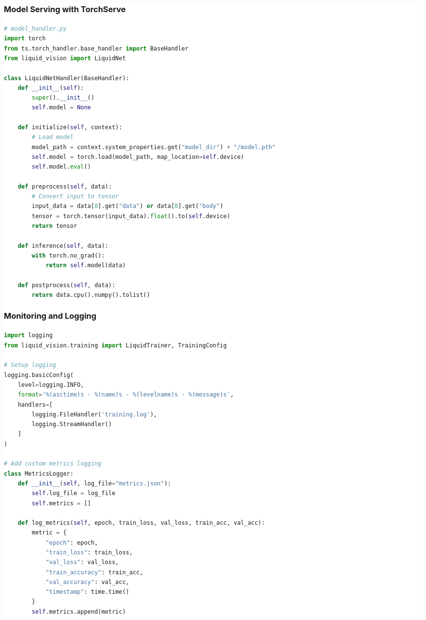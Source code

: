 ### Model Serving with TorchServe
```python
# model_handler.py
import torch
from ts.torch_handler.base_handler import BaseHandler
from liquid_vision import LiquidNet

class LiquidNetHandler(BaseHandler):
    def __init__(self):
        super().__init__()
        self.model = None
        
    def initialize(self, context):
        # Load model
        model_path = context.system_properties.get("model_dir") + "/model.pth"
        self.model = torch.load(model_path, map_location=self.device)
        self.model.eval()
        
    def preprocess(self, data):
        # Convert input to tensor
        input_data = data[0].get("data") or data[0].get("body")
        tensor = torch.tensor(input_data).float().to(self.device)
        return tensor
        
    def inference(self, data):
        with torch.no_grad():
            return self.model(data)
            
    def postprocess(self, data):
        return data.cpu().numpy().tolist()
```

### Monitoring and Logging
```python
import logging
from liquid_vision.training import LiquidTrainer, TrainingConfig

# Setup logging
logging.basicConfig(
    level=logging.INFO,
    format='%(asctime)s - %(name)s - %(levelname)s - %(message)s',
    handlers=[
        logging.FileHandler('training.log'),
        logging.StreamHandler()
    ]
)

# Add custom metrics logging
class MetricsLogger:
    def __init__(self, log_file="metrics.json"):
        self.log_file = log_file
        self.metrics = []
        
    def log_metrics(self, epoch, train_loss, val_loss, train_acc, val_acc):
        metric = {
            "epoch": epoch,
            "train_loss": train_loss,
            "val_loss": val_loss, 
            "train_accuracy": train_acc,
            "val_accuracy": val_acc,
            "timestamp": time.time()
        }
        self.metrics.append(metric)
```